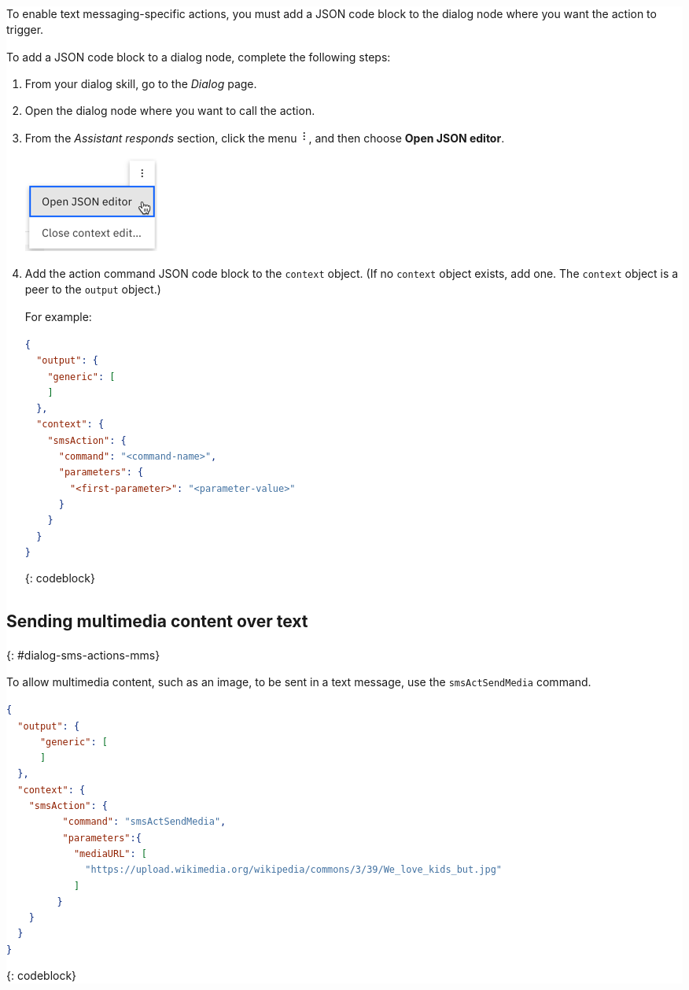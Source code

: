 To enable text messaging-specific actions, you must add a JSON code block to the dialog node where you want the action to trigger. 

To add a JSON code block to a dialog node, complete the following steps:

1.  From your dialog skill, go to the *Dialog* page.
1.  Open the dialog node where you want to call the action.
1.  From the *Assistant responds* section, click the menu ![Overflow menu](images/more-icon.png), and then choose **Open JSON editor**.

    ![Shows the Assistant responds section of a dialog node with the user selecting the Open JSON editor from the options icon.](images/open-json-editor.png)
1.  Add the action command JSON code block to the `context` object. (If no `context` object exists, add one. The `context` object is a peer to the `output` object.)

    For example:

    ```json
    {
      "output": {
        "generic": [
        ]
      },
      "context": {
        "smsAction": {
          "command": "<command-name>",
          "parameters": {
            "<first-parameter>": "<parameter-value>"
          }
        }
      }
    }
    ```
    {: codeblock}

## Sending multimedia content over text
{: #dialog-sms-actions-mms}

To allow multimedia content, such as an image, to be sent in a text message, use the `smsActSendMedia` command.

```json
{
  "output": {
      "generic": [
      ]
  },
  "context": {
    "smsAction": {
          "command": "smsActSendMedia",
          "parameters":{
            "mediaURL": [
              "https://upload.wikimedia.org/wikipedia/commons/3/39/We_love_kids_but.jpg"
            ]
         }  
    }
  }
}
```
{: codeblock}
